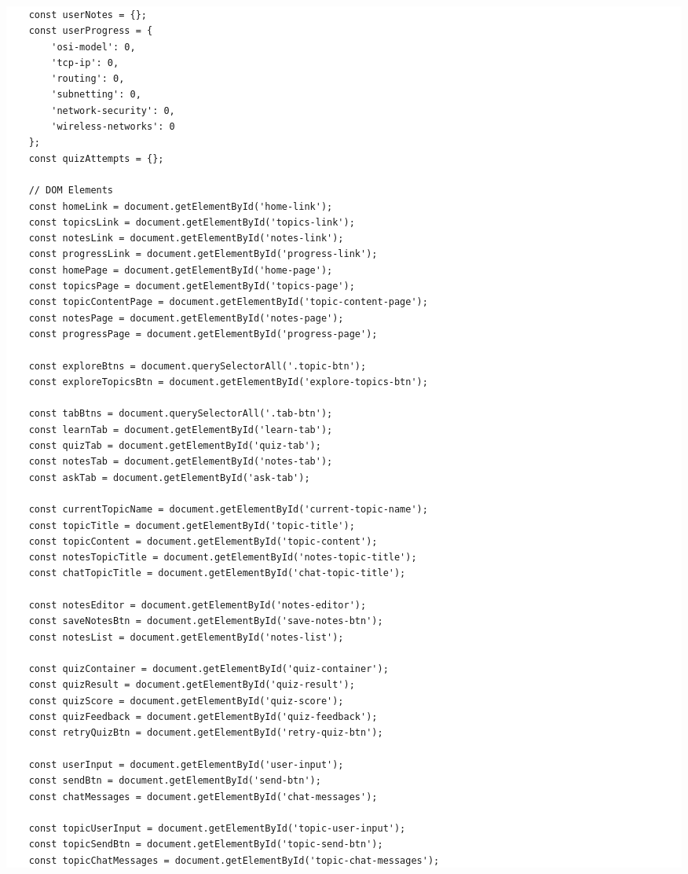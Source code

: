         const userNotes = {};
        const userProgress = {
            'osi-model': 0,
            'tcp-ip': 0,
            'routing': 0,
            'subnetting': 0,
            'network-security': 0,
            'wireless-networks': 0
        };
        const quizAttempts = {};
        
        // DOM Elements
        const homeLink = document.getElementById('home-link');
        const topicsLink = document.getElementById('topics-link');
        const notesLink = document.getElementById('notes-link');
        const progressLink = document.getElementById('progress-link');
        const homePage = document.getElementById('home-page');
        const topicsPage = document.getElementById('topics-page');
        const topicContentPage = document.getElementById('topic-content-page');
        const notesPage = document.getElementById('notes-page');
        const progressPage = document.getElementById('progress-page');
        
        const exploreBtns = document.querySelectorAll('.topic-btn');
        const exploreTopicsBtn = document.getElementById('explore-topics-btn');
        
        const tabBtns = document.querySelectorAll('.tab-btn');
        const learnTab = document.getElementById('learn-tab');
        const quizTab = document.getElementById('quiz-tab');
        const notesTab = document.getElementById('notes-tab');
        const askTab = document.getElementById('ask-tab');
        
        const currentTopicName = document.getElementById('current-topic-name');
        const topicTitle = document.getElementById('topic-title');
        const topicContent = document.getElementById('topic-content');
        const notesTopicTitle = document.getElementById('notes-topic-title');
        const chatTopicTitle = document.getElementById('chat-topic-title');
        
        const notesEditor = document.getElementById('notes-editor');
        const saveNotesBtn = document.getElementById('save-notes-btn');
        const notesList = document.getElementById('notes-list');
        
        const quizContainer = document.getElementById('quiz-container');
        const quizResult = document.getElementById('quiz-result');
        const quizScore = document.getElementById('quiz-score');
        const quizFeedback = document.getElementById('quiz-feedback');
        const retryQuizBtn = document.getElementById('retry-quiz-btn');
        
        const userInput = document.getElementById('user-input');
        const sendBtn = document.getElementById('send-btn');
        const chatMessages = document.getElementById('chat-messages');
        
        const topicUserInput = document.getElementById('topic-user-input');
        const topicSendBtn = document.getElementById('topic-send-btn');
        const topicChatMessages = document.getElementById('topic-chat-messages');
        